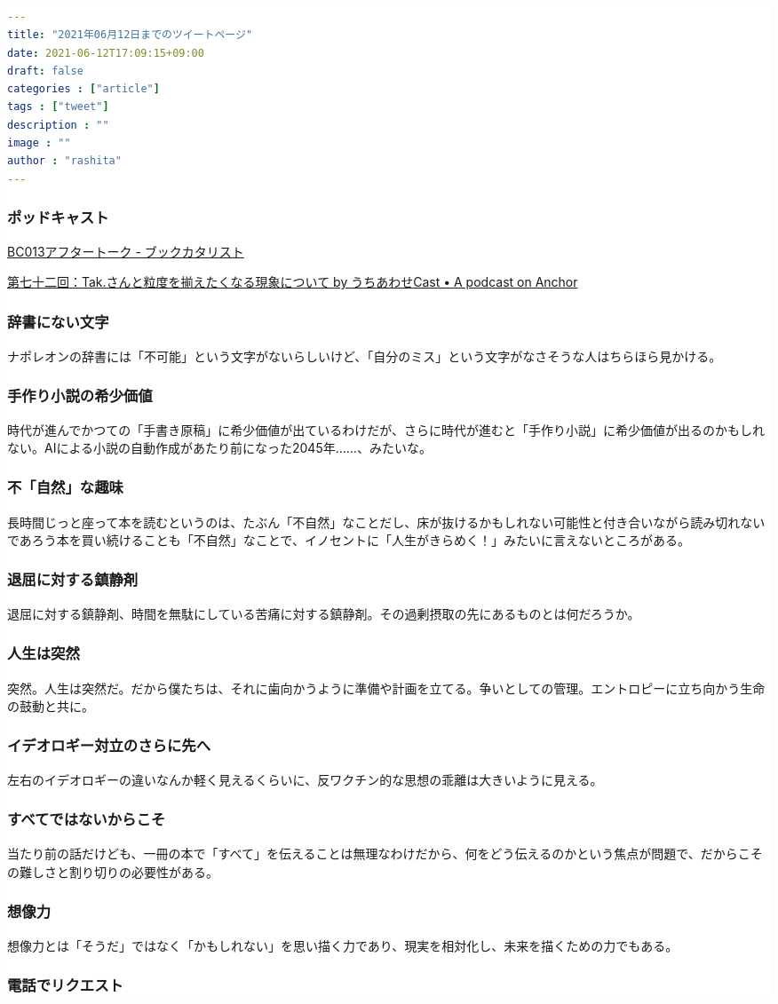 ```yaml
---
title: "2021年06月12日までのツイートページ"
date: 2021-06-12T17:09:15+09:00
draft: false
categories : ["article"]
tags : ["tweet"]
description : ""
image : ""
author : "rashita"
---
```


### ポッドキャスト

[BC013アフタートーク - ブックカタリスト](https://bookcatalyst.substack.com/p/bc013-cf0)

[第七十二回：Tak.さんと粒度を揃えたくなる現象について by うちあわせCast • A podcast on Anchor](https://anchor.fm/rashita/episodes/Tak-e12gmb6)

### 辞書にない文字

ナポレオンの辞書には「不可能」という文字がないらしいけど、「自分のミス」という文字がなさそうな人はちらほら見かける。

### 手作り小説の希少価値

時代が進んでかつての「手書き原稿」に希少価値が出ているわけだが、さらに時代が進むと「手作り小説」に希少価値が出るのかもしれない。AIによる小説の自動作成があたり前になった2045年……、みたいな。

### 不「自然」な趣味

長時間じっと座って本を読むというのは、たぶん「不自然」なことだし、床が抜けるかもしれない可能性と付き合いながら読み切れないであろう本を買い続けることも「不自然」なことで、イノセントに「人生がきらめく！」みたいに言えないところがある。

### 退屈に対する鎮静剤

退屈に対する鎮静剤、時間を無駄にしている苦痛に対する鎮静剤。その過剰摂取の先にあるものとは何だろうか。

### 人生は突然

突然。人生は突然だ。だから僕たちは、それに歯向かうように準備や計画を立てる。争いとしての管理。エントロピーに立ち向かう生命の鼓動と共に。

### イデオロギー対立のさらに先へ

左右のイデオロギーの違いなんか軽く見えるくらいに、反ワクチン的な思想の乖離は大きいように見える。

### すべてではないからこそ

当たり前の話だけども、一冊の本で「すべて」を伝えることは無理なわけだから、何をどう伝えるのかという焦点が問題で、だからこその難しさと割り切りの必要性がある。

### 想像力

想像力とは「そうだ」ではなく「かもしれない」を思い描く力であり、現実を相対化し、未来を描くための力でもある。

### 電話でリクエスト
